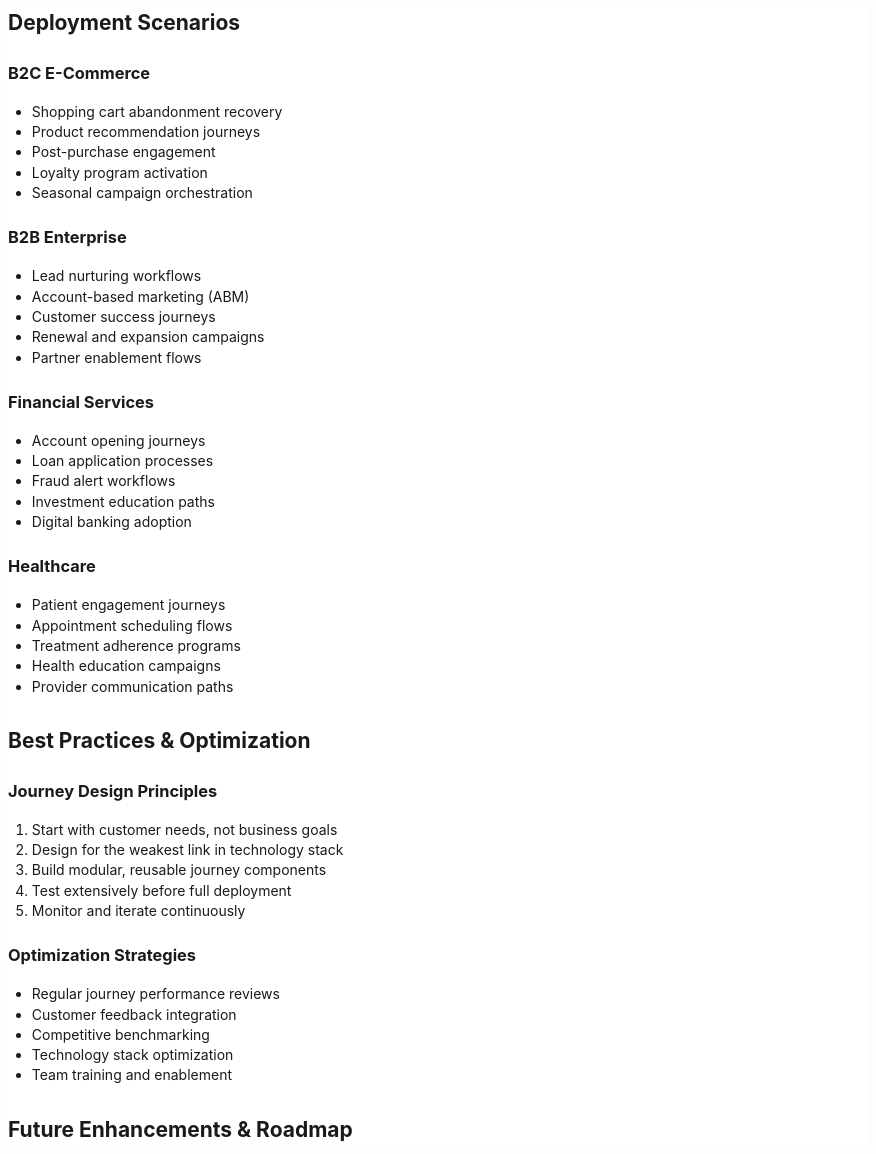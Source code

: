 ## Deployment Scenarios

### B2C E-Commerce
- Shopping cart abandonment recovery
- Product recommendation journeys
- Post-purchase engagement
- Loyalty program activation
- Seasonal campaign orchestration

### B2B Enterprise
- Lead nurturing workflows
- Account-based marketing (ABM)
- Customer success journeys
- Renewal and expansion campaigns
- Partner enablement flows

### Financial Services
- Account opening journeys
- Loan application processes
- Fraud alert workflows
- Investment education paths
- Digital banking adoption

### Healthcare
- Patient engagement journeys
- Appointment scheduling flows
- Treatment adherence programs
- Health education campaigns
- Provider communication paths

## Best Practices & Optimization

### Journey Design Principles
1. Start with customer needs, not business goals
2. Design for the weakest link in technology stack
3. Build modular, reusable journey components
4. Test extensively before full deployment
5. Monitor and iterate continuously

### Optimization Strategies
- Regular journey performance reviews
- Customer feedback integration
- Competitive benchmarking
- Technology stack optimization
- Team training and enablement

## Future Enhancements & Roadmap

